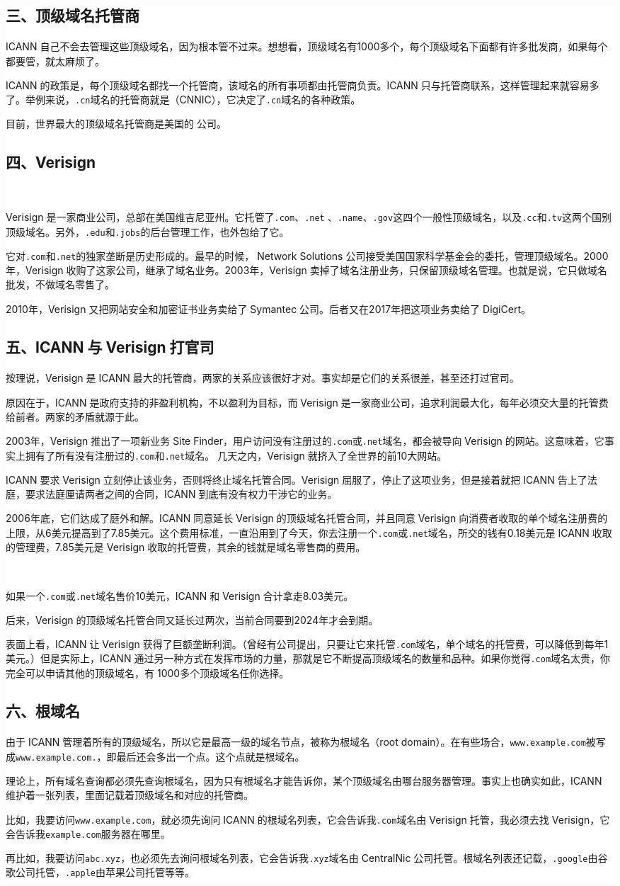 <h2>三、顶级域名托管商</h2>

<p>ICANN 自己不会去管理这些顶级域名，因为根本管不过来。想想看，顶级域名有1000多个，每个顶级域名下面都有许多批发商，如果每个都要管，就太麻烦了。</p>

<p>ICANN 的政策是，每个顶级域名都找一个托管商，该域名的所有事项都由托管商负责。ICANN 只与托管商联系，这样管理起来就容易多了。举例来说，<code>.cn</code>域名的托管商就是（CNNIC），它决定了<code>.cn</code>域名的各种政策。</p>

<p>目前，世界最大的顶级域名托管商是美国的  公司。</p>

<h2>四、Verisign</h2>

<p><img src="http://www.ruanyifeng.com/blogimg/asset/2018/bg2018050903.jpg" alt="" title="" /></p>

<p>Verisign 是一家商业公司，总部在美国维吉尼亚州。它托管了<code>.com</code>、<code>.net</code> 、<code>.name</code>、<code>.gov</code>这四个一般性顶级域名，以及<code>.cc</code>和<code>.tv</code>这两个国别顶级域名。另外，<code>.edu</code>和<code>.jobs</code>的后台管理工作，也外包给了它。</p>

<p>它对<code>.com</code>和<code>.net</code>的独家垄断是历史形成的。最早的时候， Network Solutions 公司接受美国国家科学基金会的委托，管理顶级域名。2000年，Verisign 收购了这家公司，继承了域名业务。2003年，Verisign 卖掉了域名注册业务，只保留顶级域名管理。也就是说，它只做域名批发，不做域名零售了。</p>

<p>2010年，Verisign 又把网站安全和加密证书业务卖给了 Symantec 公司。后者又在2017年把这项业务卖给了 DigiCert。</p>

<h2>五、ICANN 与 Verisign 打官司</h2>

<p>按理说，Verisign 是 ICANN 最大的托管商，两家的关系应该很好才对。事实却是它们的关系很差，甚至还打过官司。</p>

<p>原因在于，ICANN 是政府支持的非盈利机构，不以盈利为目标，而 Verisign 是一家商业公司，追求利润最大化，每年必须交大量的托管费给前者。两家的矛盾就源于此。</p>

<p>2003年，Verisign 推出了一项新业务 Site Finder，用户访问没有注册过的<code>.com</code>或<code>.net</code>域名，都会被导向 Verisign 的网站。这意味着，它事实上拥有了所有没有注册过的<code>.com</code>和<code>.net</code>域名。 几天之内，Verisign 就挤入了全世界的前10大网站。</p>

<p>ICANN 要求 Verisign 立刻停止该业务，否则将终止域名托管合同。Verisign 屈服了，停止了这项业务，但是接着就把 ICANN 告上了法庭，要求法庭厘请两者之间的合同，ICANN 到底有没有权力干涉它的业务。</p>

<p>2006年底，它们达成了庭外和解。ICANN 同意延长 Verisign 的顶级域名托管合同，并且同意 Verisign 向消费者收取的单个域名注册费的上限，从6美元提高到了7.85美元。这个费用标准，一直沿用到了今天，你去注册一个<code>.com</code>或<code>.net</code>域名，所交的钱有0.18美元是 ICANN 收取的管理费，7.85美元是 Verisign 收取的托管费，其余的钱就是域名零售商的费用。</p>

<p><img src="http://www.ruanyifeng.com/blogimg/asset/2018/bg2018050904.png" alt="" title="" /></p>

<p>如果一个<code>.com</code>或<code>.net</code>域名售价10美元，ICANN 和 Verisign 合计拿走8.03美元。</p>

<p>后来，Verisign 的顶级域名托管合同又延长过两次，当前合同要到2024年才会到期。</p>

<p>表面上看，ICANN 让 Verisign 获得了巨额垄断利润。（曾经有公司提出，只要让它来托管<code>.com</code>域名，单个域名的托管费，可以降低到每年1美元。）但是实际上，ICANN 通过另一种方式在发挥市场的力量，那就是它不断提高顶级域名的数量和品种。如果你觉得<code>.com</code>域名太贵，你完全可以申请其他的顶级域名，有 1000多个顶级域名任你选择。</p>

<h2>六、根域名</h2>

<p>由于 ICANN 管理着所有的顶级域名，所以它是最高一级的域名节点，被称为根域名（root domain）。在有些场合，<code>www.example.com</code>被写成<code>www.example.com.</code>，即最后还会多出一个点。这个点就是根域名。</p>

<p>理论上，所有域名查询都必须先查询根域名，因为只有根域名才能告诉你，某个顶级域名由哪台服务器管理。事实上也确实如此，ICANN 维护着一张列表，里面记载着顶级域名和对应的托管商。</p>

<p>比如，我要访问<code>www.example.com</code>，就必须先询问 ICANN 的根域名列表，它会告诉我<code>.com</code>域名由 Verisign 托管，我必须去找 Verisign，它会告诉我<code>example.com</code>服务器在哪里。</p>

<p>再比如，我要访问<code>abc.xyz</code>，也必须先去询问根域名列表，它会告诉我<code>.xyz</code>域名由 CentralNic 公司托管。根域名列表还记载，<code>.google</code>由谷歌公司托管，<code>.apple</code>由苹果公司托管等等。</p>
